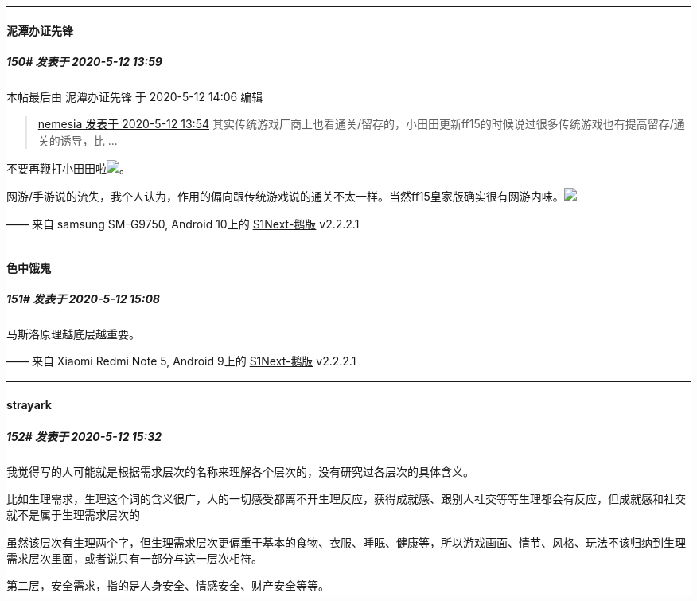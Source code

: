 





-----

####  泥潭办证先锋  
##### 150#       发表于 2020-5-12 13:59



 本帖最后由 泥潭办证先锋 于 2020-5-12 14:06 编辑 
<blockquote><a href="httphttps://bbs.saraba1st.com/2b/forum.php?mod=redirect&amp;goto=findpost&amp;pid=47391019&amp;ptid=1933672" target="_blank">nemesia 发表于 2020-5-12 13:54</a>
其实传统游戏厂商上也看通关/留存的，小田田更新ff15的时候说过很多传统游戏也有提高留存/通关的诱导，比 ...</blockquote>
不要再鞭打小田田啦<img src="https://static.saraba1st.com/image/smiley/face2017/067.png" referrerpolicy="no-referrer">。

网游/手游说的流失，我个人认为，作用的偏向跟传统游戏说的通关不太一样。当然ff15皇家版确实很有网游内味。<img src="https://static.saraba1st.com/image/smiley/face2017/067.png" referrerpolicy="no-referrer">

—— 来自 samsung SM-G9750, Android 10上的 [S1Next-鹅版](https://github.com/ykrank/S1-Next/releases) v2.2.2.1







-----

####  色中饿鬼  
##### 151#       发表于 2020-5-12 15:08




马斯洛原理越底层越重要。

—— 来自 Xiaomi Redmi Note 5, Android 9上的 [S1Next-鹅版](https://github.com/ykrank/S1-Next/releases) v2.2.2.1







-----

####  strayark  
##### 152#       发表于 2020-5-12 15:32




我觉得写的人可能就是根据需求层次的名称来理解各个层次的，没有研究过各层次的具体含义。

比如生理需求，生理这个词的含义很广，人的一切感受都离不开生理反应，获得成就感、跟别人社交等等生理都会有反应，但成就感和社交就不是属于生理需求层次的

虽然该层次有生理两个字，但生理需求层次更偏重于基本的食物、衣服、睡眠、健康等，所以游戏画面、情节、风格、玩法不该归纳到生理需求层次里面，或者说只有一部分与这一层次相符。


第二层，安全需求，指的是人身安全、情感安全、财产安全等等。
